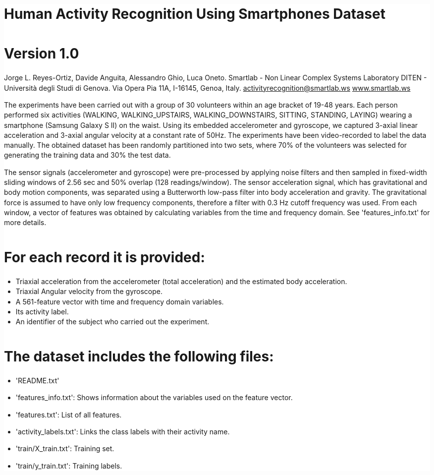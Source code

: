 
# Human Activity Recognition Using Smartphones Dataset
# Version 1.0

Jorge L. Reyes-Ortiz, Davide Anguita, Alessandro Ghio, Luca Oneto.
Smartlab - Non Linear Complex Systems Laboratory
DITEN - Università degli Studi di Genova.
Via Opera Pia 11A, I-16145, Genoa, Italy.
activityrecognition@smartlab.ws
www.smartlab.ws


The experiments have been carried out with a group of 30 volunteers within an age bracket of 19-48 years. Each person performed six activities (WALKING, WALKING_UPSTAIRS, WALKING_DOWNSTAIRS, SITTING, STANDING, LAYING) wearing a smartphone (Samsung Galaxy S II) on the waist. Using its embedded accelerometer and gyroscope, we captured 3-axial linear acceleration and 3-axial angular velocity at a constant rate of 50Hz. The experiments have been video-recorded to label the data manually. The obtained dataset has been randomly partitioned into two sets, where 70% of the volunteers was selected for generating the training data and 30% the test data. 

The sensor signals (accelerometer and gyroscope) were pre-processed by applying noise filters and then sampled in fixed-width sliding windows of 2.56 sec and 50% overlap (128 readings/window). The sensor acceleration signal, which has gravitational and body motion components, was separated using a Butterworth low-pass filter into body acceleration and gravity. The gravitational force is assumed to have only low frequency components, therefore a filter with 0.3 Hz cutoff frequency was used. From each window, a vector of features was obtained by calculating variables from the time and frequency domain. See 'features_info.txt' for more details. 

# For each record it is provided:

- Triaxial acceleration from the accelerometer (total acceleration) and the estimated body acceleration.
- Triaxial Angular velocity from the gyroscope. 
- A 561-feature vector with time and frequency domain variables. 
- Its activity label. 
- An identifier of the subject who carried out the experiment.

# The dataset includes the following files:


- 'README.txt'

- 'features_info.txt': Shows information about the variables used on the feature vector.

- 'features.txt': List of all features.

- 'activity_labels.txt': Links the class labels with their activity name.

- 'train/X_train.txt': Training set.

- 'train/y_train.txt': Training labels.
